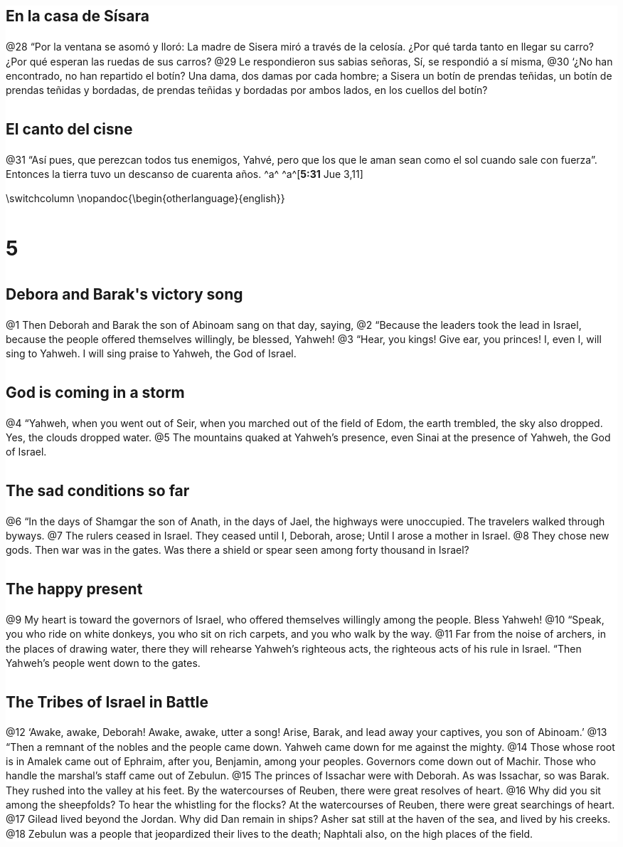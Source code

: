 ## En la casa de Sísara
@28 “Por la ventana se asomó y lloró: La madre de Sisera miró a través de la celosía. ¿Por qué tarda tanto en llegar su carro? ¿Por qué esperan las ruedas de sus carros? @29 Le respondieron sus sabias señoras, Sí, se respondió a sí misma, @30 ‘¿No han encontrado, no han repartido el botín? Una dama, dos damas por cada hombre; a Sisera un botín de prendas teñidas, un botín de prendas teñidas y bordadas, de prendas teñidas y bordadas por ambos lados, en los cuellos del botín?

## El canto del cisne
@31 “Así pues, que perezcan todos tus enemigos, Yahvé, pero que los que le aman sean como el sol cuando sale con fuerza”. Entonces la tierra tuvo un descanso de cuarenta años. ^a^
^a^[**5:31** Jue 3,11]

\switchcolumn
\nopandoc{\begin{otherlanguage}{english}}

# 5
## Debora and Barak's victory song
@1 Then Deborah and Barak the son of Abinoam sang on that day, saying, @2 “Because the leaders took the lead in Israel, because the people offered themselves willingly, be blessed, Yahweh! @3 “Hear, you kings! Give ear, you princes! I, even I, will sing to Yahweh. I will sing praise to Yahweh, the God of Israel.

## God is coming in a storm
@4 “Yahweh, when you went out of Seir, when you marched out of the field of Edom, the earth trembled, the sky also dropped. Yes, the clouds dropped water. @5 The mountains quaked at Yahweh’s presence, even Sinai at the presence of Yahweh, the God of Israel.

## The sad conditions so far
@6 “In the days of Shamgar the son of Anath, in the days of Jael, the highways were unoccupied. The travelers walked through byways. @7 The rulers ceased in Israel. They ceased until I, Deborah, arose; Until I arose a mother in Israel. @8 They chose new gods. Then war was in the gates. Was there a shield or spear seen among forty thousand in Israel?

## The happy present
@9 My heart is toward the governors of Israel, who offered themselves willingly among the people. Bless Yahweh! @10 “Speak, you who ride on white donkeys, you who sit on rich carpets, and you who walk by the way. @11 Far from the noise of archers, in the places of drawing water, there they will rehearse Yahweh’s righteous acts, the righteous acts of his rule in Israel. “Then Yahweh’s people went down to the gates.

## The Tribes of Israel in Battle
@12 ‘Awake, awake, Deborah! Awake, awake, utter a song! Arise, Barak, and lead away your captives, you son of Abinoam.’ @13 “Then a remnant of the nobles and the people came down. Yahweh came down for me against the mighty. @14 Those whose root is in Amalek came out of Ephraim, after you, Benjamin, among your peoples. Governors come down out of Machir. Those who handle the marshal’s staff came out of Zebulun. @15 The princes of Issachar were with Deborah. As was Issachar, so was Barak. They rushed into the valley at his feet. By the watercourses of Reuben, there were great resolves of heart. @16 Why did you sit among the sheepfolds? To hear the whistling for the flocks? At the watercourses of Reuben, there were great searchings of heart. @17 Gilead lived beyond the Jordan. Why did Dan remain in ships? Asher sat still at the haven of the sea, and lived by his creeks. @18 Zebulun was a people that jeopardized their lives to the death; Naphtali also, on the high places of the field.
